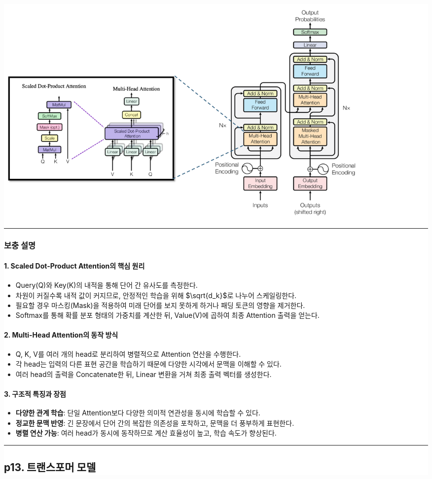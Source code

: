 <img src="/assets/img/lecture/bigdatasearch/5/image_7.png" alt="image" width="720px">

---

### 보충 설명  

#### 1. **Scaled Dot-Product Attention의 핵심 원리**  
- Query(Q)와 Key(K)의 내적을 통해 단어 간 유사도를 측정한다.  
- 차원이 커질수록 내적 값이 커지므로, 안정적인 학습을 위해 $\sqrt{d_k}$로 나누어 스케일링한다.  
- 필요할 경우 마스킹(Mask)을 적용하여 미래 단어를 보지 못하게 하거나 패딩 토큰의 영향을 제거한다.  
- Softmax를 통해 확률 분포 형태의 가중치를 계산한 뒤, Value(V)에 곱하여 최종 Attention 출력을 얻는다.  

#### 2. **Multi-Head Attention의 동작 방식**  
- Q, K, V를 여러 개의 head로 분리하여 병렬적으로 Attention 연산을 수행한다.  
- 각 head는 입력의 다른 표현 공간을 학습하기 때문에 다양한 시각에서 문맥을 이해할 수 있다.  
- 여러 head의 출력을 Concatenate한 뒤, Linear 변환을 거쳐 최종 출력 벡터를 생성한다.  

#### 3. **구조적 특징과 장점**  
- **다양한 관계 학습**: 단일 Attention보다 다양한 의미적 연관성을 동시에 학습할 수 있다.  
- **정교한 문맥 반영**: 긴 문장에서 단어 간의 복잡한 의존성을 포착하고, 문맥을 더 풍부하게 표현한다.  
- **병렬 연산 가능**: 여러 head가 동시에 동작하므로 계산 효율성이 높고, 학습 속도가 향상된다.  

---

## p13. 트랜스포머 모델
